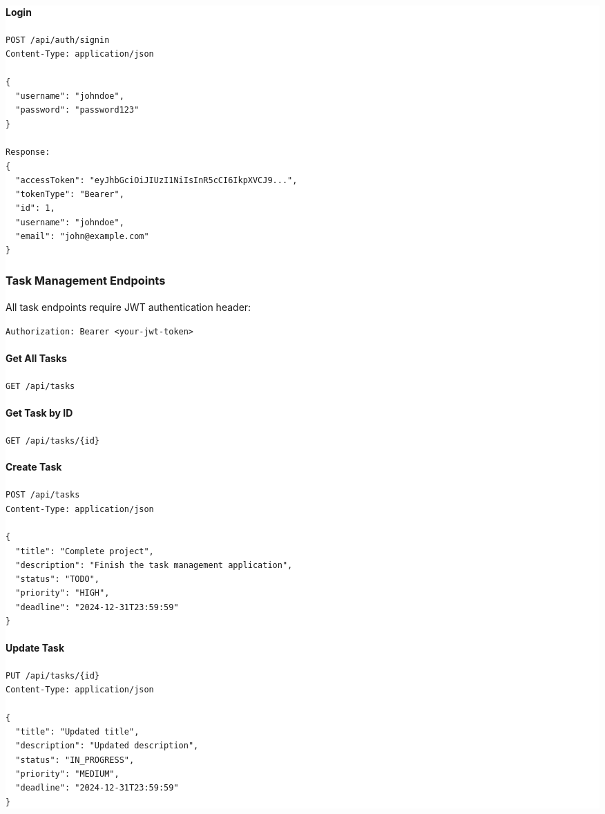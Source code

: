 #### Login
```http
POST /api/auth/signin
Content-Type: application/json

{
  "username": "johndoe",
  "password": "password123"
}

Response:
{
  "accessToken": "eyJhbGciOiJIUzI1NiIsInR5cCI6IkpXVCJ9...",
  "tokenType": "Bearer",
  "id": 1,
  "username": "johndoe",
  "email": "john@example.com"
}
```

### Task Management Endpoints

All task endpoints require JWT authentication header:
```
Authorization: Bearer <your-jwt-token>
```

#### Get All Tasks
```http
GET /api/tasks
```

#### Get Task by ID
```http
GET /api/tasks/{id}
```

#### Create Task
```http
POST /api/tasks
Content-Type: application/json

{
  "title": "Complete project",
  "description": "Finish the task management application",
  "status": "TODO",
  "priority": "HIGH",
  "deadline": "2024-12-31T23:59:59"
}
```

#### Update Task
```http
PUT /api/tasks/{id}
Content-Type: application/json

{
  "title": "Updated title",
  "description": "Updated description",
  "status": "IN_PROGRESS",
  "priority": "MEDIUM",
  "deadline": "2024-12-31T23:59:59"
}
```
